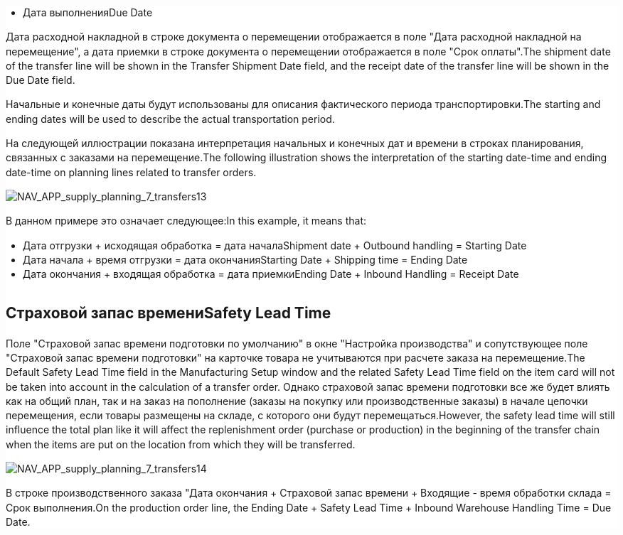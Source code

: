 * <span data-ttu-id="87135-172">Дата выполнения</span><span class="sxs-lookup"><span data-stu-id="87135-172">Due Date</span></span>  
  
<span data-ttu-id="87135-173">Дата расходной накладной в строке документа о перемещении отображается в поле "Дата расходной накладной на перемещение", а дата приемки в строке документа о перемещении отображается в поле "Срок оплаты".</span><span class="sxs-lookup"><span data-stu-id="87135-173">The shipment date of the transfer line will be shown in the Transfer Shipment Date field, and the receipt date of the transfer line will be shown in the Due Date field.</span></span>  
  
<span data-ttu-id="87135-174">Начальные и конечные даты будут использованы для описания фактического периода транспортировки.</span><span class="sxs-lookup"><span data-stu-id="87135-174">The starting and ending dates will be used to describe the actual transportation period.</span></span>  
  
<span data-ttu-id="87135-175">На следующей иллюстрации показана интерпретация начальных и конечных дат и времени в строках планирования, связанных с заказами на перемещение.</span><span class="sxs-lookup"><span data-stu-id="87135-175">The following illustration shows the interpretation of the starting date-time and ending date-time on planning lines related to transfer orders.</span></span>  
  
![](media/nav_app_supply_planning_7_transfers13.png "NAV_APP_supply_planning_7_transfers13")  
  
<span data-ttu-id="87135-176">В данном примере это означает следующее:</span><span class="sxs-lookup"><span data-stu-id="87135-176">In this example, it means that:</span></span>  
  
* <span data-ttu-id="87135-177">Дата отгрузки + исходящая обработка = дата начала</span><span class="sxs-lookup"><span data-stu-id="87135-177">Shipment date + Outbound handling = Starting Date</span></span>  
* <span data-ttu-id="87135-178">Дата начала + время отгрузки = дата окончания</span><span class="sxs-lookup"><span data-stu-id="87135-178">Starting Date + Shipping time = Ending Date</span></span>  
* <span data-ttu-id="87135-179">Дата окончания + входящая обработка = дата приемки</span><span class="sxs-lookup"><span data-stu-id="87135-179">Ending Date + Inbound Handling = Receipt Date</span></span>  
  
## <a name="safety-lead-time"></a><span data-ttu-id="87135-180">Страховой запас времени</span><span class="sxs-lookup"><span data-stu-id="87135-180">Safety Lead Time</span></span>  
<span data-ttu-id="87135-181">Поле "Страховой запас времени подготовки по умолчанию" в окне "Настройка производства" и сопутствующее поле "Страховой запас времени подготовки" на карточке товара не учитываются при расчете заказа на перемещение.</span><span class="sxs-lookup"><span data-stu-id="87135-181">The Default Safety Lead Time field in the Manufacturing Setup window and the related Safety Lead Time field on the item card will not be taken into account in the calculation of a transfer order.</span></span> <span data-ttu-id="87135-182">Однако страховой запас времени подготовки все же будет влиять как на общий план, так и на заказ на пополнение (заказы на покупку или производственные заказы) в начале цепочки перемещения, если товары размещены на складе, с которого они будут перемещаться.</span><span class="sxs-lookup"><span data-stu-id="87135-182">However, the safety lead time will still influence the total plan like it will affect the replenishment order (purchase or production) in the beginning of the transfer chain when the items are put on the location from which they will be transferred.</span></span>  
  
![](media/nav_app_supply_planning_7_transfers14.png "NAV_APP_supply_planning_7_transfers14")  
  
<span data-ttu-id="87135-183">В строке производственного заказа "Дата окончания + Страховой запас времени + Входящие - время обработки склада = Срок выполнения.</span><span class="sxs-lookup"><span data-stu-id="87135-183">On the production order line, the Ending Date + Safety Lead Time + Inbound Warehouse Handling Time = Due Date.</span></span>  
  